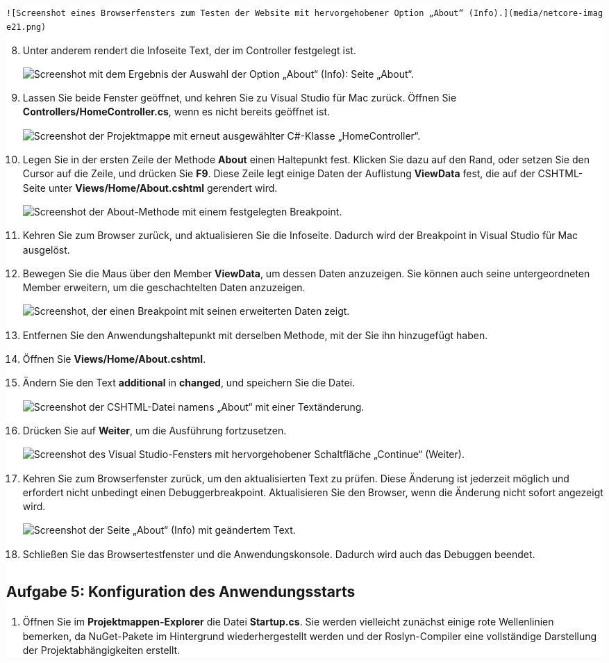     ![Screenshot eines Browserfensters zum Testen der Website mit hervorgehobener Option „About“ (Info).](media/netcore-image21.png)

8. Unter anderem rendert die Infoseite Text, der im Controller festgelegt ist.

    ![Screenshot mit dem Ergebnis der Auswahl der Option „About“ (Info): Seite „About“.](media/netcore-image22.png)

9. Lassen Sie beide Fenster geöffnet, und kehren Sie zu Visual Studio für Mac zurück. Öffnen Sie **Controllers/HomeController.cs**, wenn es nicht bereits geöffnet ist.

    ![Screenshot der Projektmappe mit erneut ausgewählter C#-Klasse „HomeController“.](media/netcore-image23.png)

10. Legen Sie in der ersten Zeile der Methode **About** einen Haltepunkt fest. Klicken Sie dazu auf den Rand, oder setzen Sie den Cursor auf die Zeile, und drücken Sie **F9**. Diese Zeile legt einige Daten der Auflistung **ViewData** fest, die auf der CSHTML-Seite unter **Views/Home/About.cshtml** gerendert wird.

    ![Screenshot der About-Methode mit einem festgelegten Breakpoint.](media/netcore-image24.png)

11. Kehren Sie zum Browser zurück, und aktualisieren Sie die Infoseite. Dadurch wird der Breakpoint in Visual Studio für Mac ausgelöst.

12. Bewegen Sie die Maus über den Member **ViewData**, um dessen Daten anzuzeigen. Sie können auch seine untergeordneten Member erweitern, um die geschachtelten Daten anzuzeigen.

    ![Screenshot, der einen Breakpoint mit seinen erweiterten Daten zeigt.](media/netcore-image25.png)

13. Entfernen Sie den Anwendungshaltepunkt mit derselben Methode, mit der Sie ihn hinzugefügt haben.

14. Öffnen Sie **Views/Home/About.cshtml**.

15. Ändern Sie den Text **additional** in **changed**, und speichern Sie die Datei.

    ![Screenshot der CSHTML-Datei namens „About“ mit einer Textänderung.](media/netcore-image26.png)

16. Drücken Sie auf **Weiter**, um die Ausführung fortzusetzen.

    ![Screenshot des Visual Studio-Fensters mit hervorgehobener Schaltfläche „Continue“ (Weiter).](media/netcore-image27.png)

17. Kehren Sie zum Browserfenster zurück, um den aktualisierten Text zu prüfen. Diese Änderung ist jederzeit möglich und erfordert nicht unbedingt einen Debuggerbreakpoint. Aktualisieren Sie den Browser, wenn die Änderung nicht sofort angezeigt wird.

    ![Screenshot der Seite „About“ (Info) mit geändertem Text.](media/netcore-image28.png)

18. Schließen Sie das Browsertestfenster und die Anwendungskonsole. Dadurch wird auch das Debuggen beendet.

## <a name="task-5-application-startup-configuration"></a>Aufgabe 5: Konfiguration des Anwendungsstarts

1. Öffnen Sie im **Projektmappen-Explorer** die Datei **Startup.cs**. Sie werden vielleicht zunächst einige rote Wellenlinien bemerken, da NuGet-Pakete im Hintergrund wiederhergestellt werden und der Roslyn-Compiler eine vollständige Darstellung der Projektabhängigkeiten erstellt.
